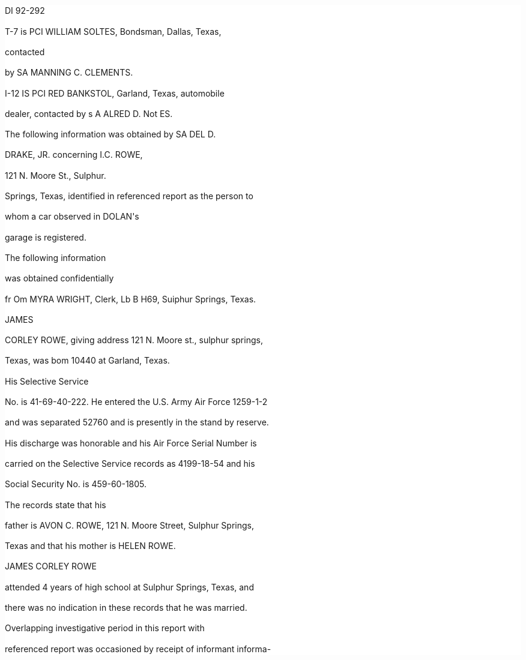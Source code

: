 ##
DI 92-292

T-7 is PCI WILLIAM SOLTES, Bondsman, Dallas, Texas,

contacted

by SA MANNING C. CLEMENTS.

I-12 IS PCI RED BANKSTOL, Garland, Texas, automobile

dealer, contacted by s A ALRED D. Not ES.

The following information was obtained by SA DEL D.

DRAKE, JR. concerning I.C. ROWE,

121 N. Moore St., Sulphur.

Springs, Texas, identified in referenced report as the person to

whom a car observed in DOLAN's

garage is registered.

The following information

was obtained confidentially

fr Om MYRA WRIGHT, Clerk, Lb B H69, Suiphur Springs, Texas.

JAMES

CORLEY ROWE, giving address 121 N. Moore st., sulphur springs,

Texas, was bom 10440 at Garland, Texas.

His Selective Service

No. is 41-69-40-222. He entered the U.S. Army Air Force 1259-1-2

and was separated 52760 and is presently in the stand by reserve.

His discharge was honorable and his Air Force Serial Number is

carried on the Selective Service records as 4199-18-54 and his

Social Security No. is 459-60-1805.

The records state that his

father is AVON C. ROWE, 121 N. Moore Street, Sulphur Springs,

Texas and that his mother is HELEN ROWE.

JAMES CORLEY ROWE

attended 4 years of high school at Sulphur Springs, Texas, and

there was no indication in these records that he was married.

Overlapping investigative period in this report with

referenced report was occasioned by receipt of informant informa-
